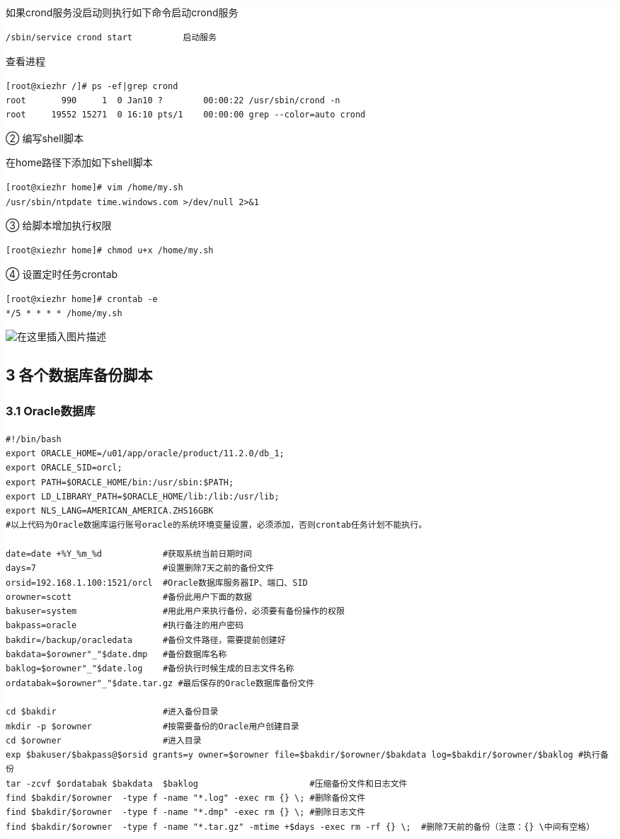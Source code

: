 
如果crond服务没启动则执行如下命令启动crond服务

    /sbin/service crond start          启动服务
    

查看进程

    [root@xiezhr /]# ps -ef|grep crond
    root       990     1  0 Jan10 ?        00:00:22 /usr/sbin/crond -n
    root     19552 15271  0 16:10 pts/1    00:00:00 grep --color=auto crond
    

② 编写shell脚本

在home路径下添加如下shell脚本

    [root@xiezhr home]# vim /home/my.sh
    /usr/sbin/ntpdate time.windows.com >/dev/null 2>&1
    

③ 给脚本增加执行权限

    [root@xiezhr home]# chmod u+x /home/my.sh 
    

④ 设置定时任务crontab

    [root@xiezhr home]# crontab -e
    */5 * * * * /home/my.sh
    

![在这里插入图片描述](https://img2023.cnblogs.com/blog/2381533/202304/2381533-20230422174336281-136741503.png)

3 各个数据库备份脚本
-----------

### 3.1 Oracle数据库

    #!/bin/bash
    export ORACLE_HOME=/u01/app/oracle/product/11.2.0/db_1;
    export ORACLE_SID=orcl;
    export PATH=$ORACLE_HOME/bin:/usr/sbin:$PATH;
    export LD_LIBRARY_PATH=$ORACLE_HOME/lib:/lib:/usr/lib;
    export NLS_LANG=AMERICAN_AMERICA.ZHS16GBK
    #以上代码为Oracle数据库运行账号oracle的系统环境变量设置，必须添加，否则crontab任务计划不能执行。
    
    date=date +%Y_%m_%d            #获取系统当前日期时间
    days=7                         #设置删除7天之前的备份文件
    orsid=192.168.1.100:1521/orcl  #Oracle数据库服务器IP、端口、SID
    orowner=scott                  #备份此用户下面的数据
    bakuser=system                 #用此用户来执行备份，必须要有备份操作的权限
    bakpass=oracle                 #执行备注的用户密码
    bakdir=/backup/oracledata      #备份文件路径，需要提前创建好
    bakdata=$orowner"_"$date.dmp   #备份数据库名称
    baklog=$orowner"_"$date.log    #备份执行时候生成的日志文件名称
    ordatabak=$orowner"_"$date.tar.gz #最后保存的Oracle数据库备份文件
    
    cd $bakdir                     #进入备份目录
    mkdir -p $orowner              #按需要备份的Oracle用户创建目录
    cd $orowner                    #进入目录
    exp $bakuser/$bakpass@$orsid grants=y owner=$orowner file=$bakdir/$orowner/$bakdata log=$bakdir/$orowner/$baklog #执行备份
    tar -zcvf $ordatabak $bakdata  $baklog                      #压缩备份文件和日志文件
    find $bakdir/$orowner  -type f -name "*.log" -exec rm {} \; #删除备份文件
    find $bakdir/$orowner  -type f -name "*.dmp" -exec rm {} \; #删除日志文件
    find $bakdir/$orowner  -type f -name "*.tar.gz" -mtime +$days -exec rm -rf {} \;  #删除7天前的备份（注意：{} \中间有空格）
    